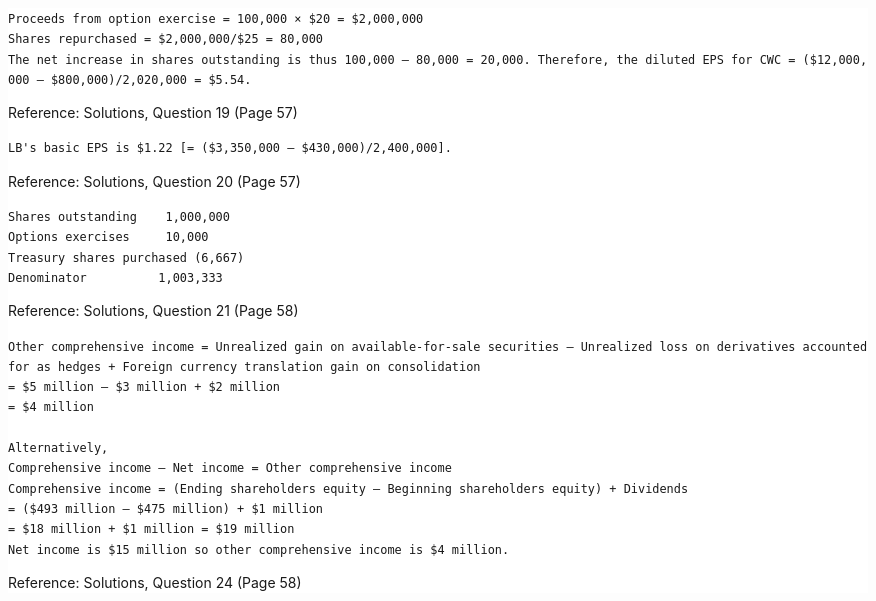 ```
Proceeds from option exercise = 100,000 × $20 = $2,000,000
Shares repurchased = $2,000,000/$25 = 80,000
The net increase in shares outstanding is thus 100,000 – 80,000 = 20,000. Therefore, the diluted EPS for CWC = ($12,000,000 – $800,000)/2,020,000 = $5.54.
```
Reference: Solutions, Question 19 (Page 57)

```
LB's basic EPS is $1.22 [= ($3,350,000 – $430,000)/2,400,000].
```
Reference: Solutions, Question 20 (Page 57)

```
Shares outstanding    1,000,000
Options exercises     10,000
Treasury shares purchased (6,667)
Denominator          1,003,333
```
Reference: Solutions, Question 21 (Page 58)

```
Other comprehensive income = Unrealized gain on available-for-sale securities – Unrealized loss on derivatives accounted for as hedges + Foreign currency translation gain on consolidation
= $5 million – $3 million + $2 million
= $4 million

Alternatively,
Comprehensive income – Net income = Other comprehensive income
Comprehensive income = (Ending shareholders equity – Beginning shareholders equity) + Dividends
= ($493 million – $475 million) + $1 million
= $18 million + $1 million = $19 million
Net income is $15 million so other comprehensive income is $4 million.
```
Reference: Solutions, Question 24 (Page 58)